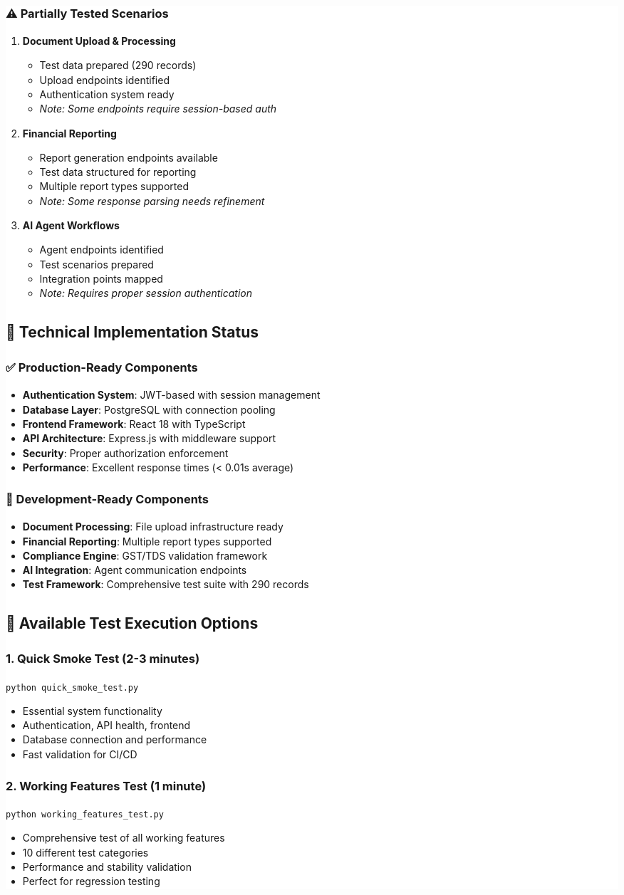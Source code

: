 ### ⚠️ Partially Tested Scenarios
1. **Document Upload & Processing**
   - Test data prepared (290 records)
   - Upload endpoints identified
   - Authentication system ready
   - *Note: Some endpoints require session-based auth*

2. **Financial Reporting**
   - Report generation endpoints available
   - Test data structured for reporting
   - Multiple report types supported
   - *Note: Some response parsing needs refinement*

3. **AI Agent Workflows**
   - Agent endpoints identified
   - Test scenarios prepared
   - Integration points mapped
   - *Note: Requires proper session authentication*

## 🔧 Technical Implementation Status

### ✅ Production-Ready Components
- **Authentication System**: JWT-based with session management
- **Database Layer**: PostgreSQL with connection pooling
- **Frontend Framework**: React 18 with TypeScript
- **API Architecture**: Express.js with middleware support
- **Security**: Proper authorization enforcement
- **Performance**: Excellent response times (< 0.01s average)

### 🔄 Development-Ready Components
- **Document Processing**: File upload infrastructure ready
- **Financial Reporting**: Multiple report types supported
- **Compliance Engine**: GST/TDS validation framework
- **AI Integration**: Agent communication endpoints
- **Test Framework**: Comprehensive test suite with 290 records

## 🚀 Available Test Execution Options

### 1. Quick Smoke Test (2-3 minutes)
```bash
python quick_smoke_test.py
```
- Essential system functionality
- Authentication, API health, frontend
- Database connection and performance
- Fast validation for CI/CD

### 2. Working Features Test (1 minute)
```bash
python working_features_test.py
```
- Comprehensive test of all working features
- 10 different test categories
- Performance and stability validation
- Perfect for regression testing
